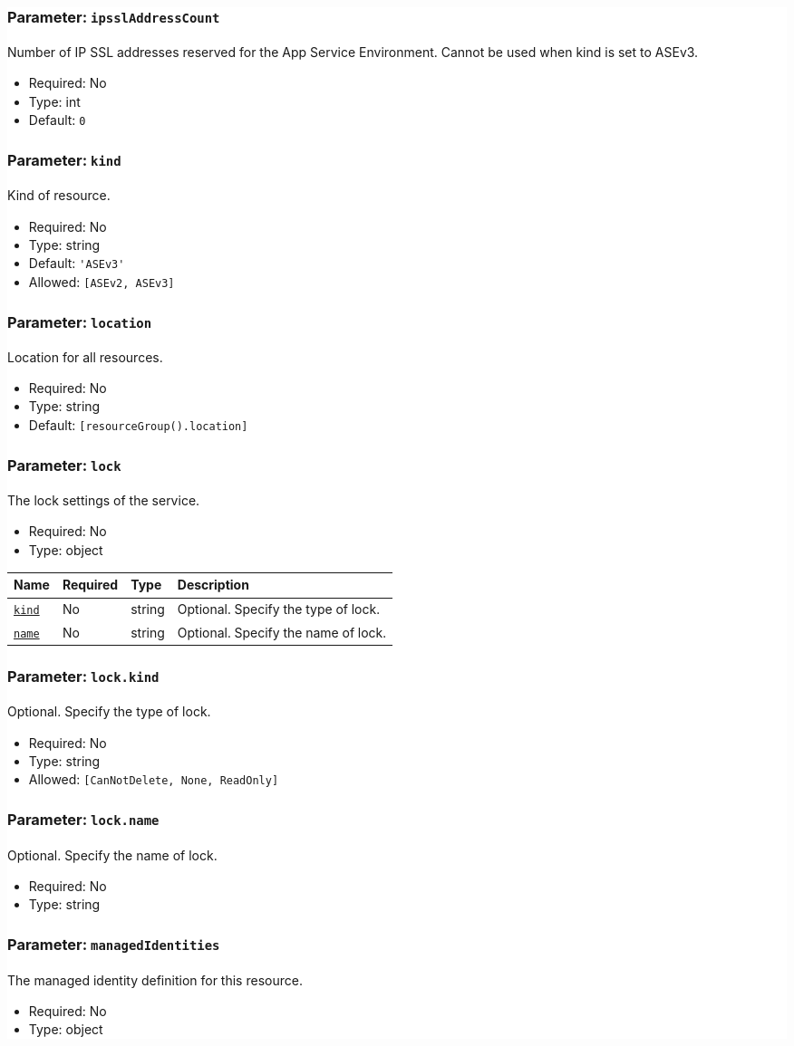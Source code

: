 ### Parameter: `ipsslAddressCount`

Number of IP SSL addresses reserved for the App Service Environment. Cannot be used when kind is set to ASEv3.
- Required: No
- Type: int
- Default: `0`

### Parameter: `kind`

Kind of resource.
- Required: No
- Type: string
- Default: `'ASEv3'`
- Allowed: `[ASEv2, ASEv3]`

### Parameter: `location`

Location for all resources.
- Required: No
- Type: string
- Default: `[resourceGroup().location]`

### Parameter: `lock`

The lock settings of the service.
- Required: No
- Type: object


| Name | Required | Type | Description |
| :-- | :-- | :--| :-- |
| [`kind`](#parameter-lockkind) | No | string | Optional. Specify the type of lock. |
| [`name`](#parameter-lockname) | No | string | Optional. Specify the name of lock. |

### Parameter: `lock.kind`

Optional. Specify the type of lock.

- Required: No
- Type: string
- Allowed: `[CanNotDelete, None, ReadOnly]`

### Parameter: `lock.name`

Optional. Specify the name of lock.

- Required: No
- Type: string

### Parameter: `managedIdentities`

The managed identity definition for this resource.
- Required: No
- Type: object
